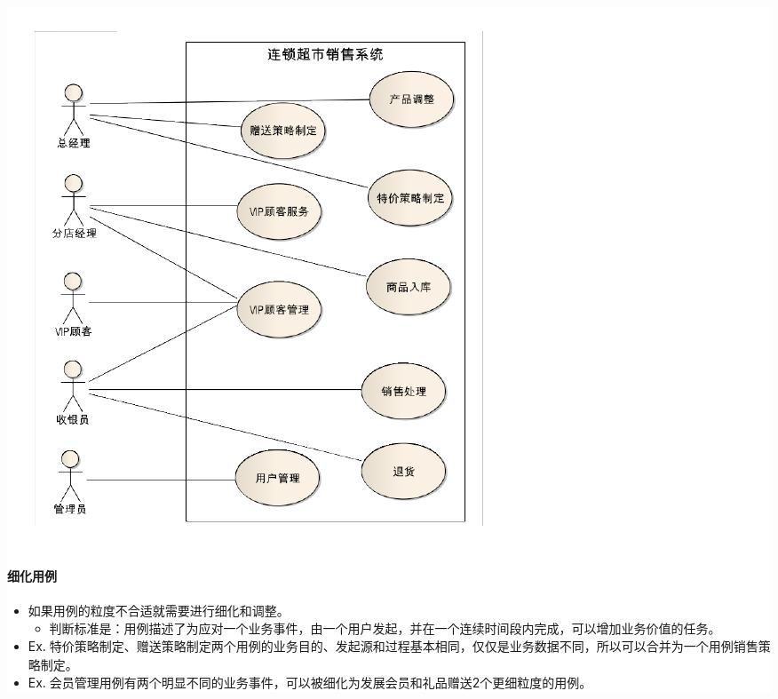 ![image-20200810003334205](assets/image-20200810003334205.png)

#### 细化⽤例

+ 如果⽤例的粒度不合适就需要进⾏细化和调整。
  + 判断标准是：⽤例描述了为应对⼀个业务事件，由⼀个⽤户发起，并在⼀个连续时间段内完成，可以增加业务价值的任务。
+ Ex. 特价策略制定、赠送策略制定两个⽤例的业务⽬的、发起源和过程基本相同，仅仅是业务数据不同，所以可以合并为⼀个⽤例销售策略制定。
+ Ex. 会员管理⽤例有两个明显不同的业务事件，可以被细化为发展会员和礼品赠送2个更细粒度的⽤例。

